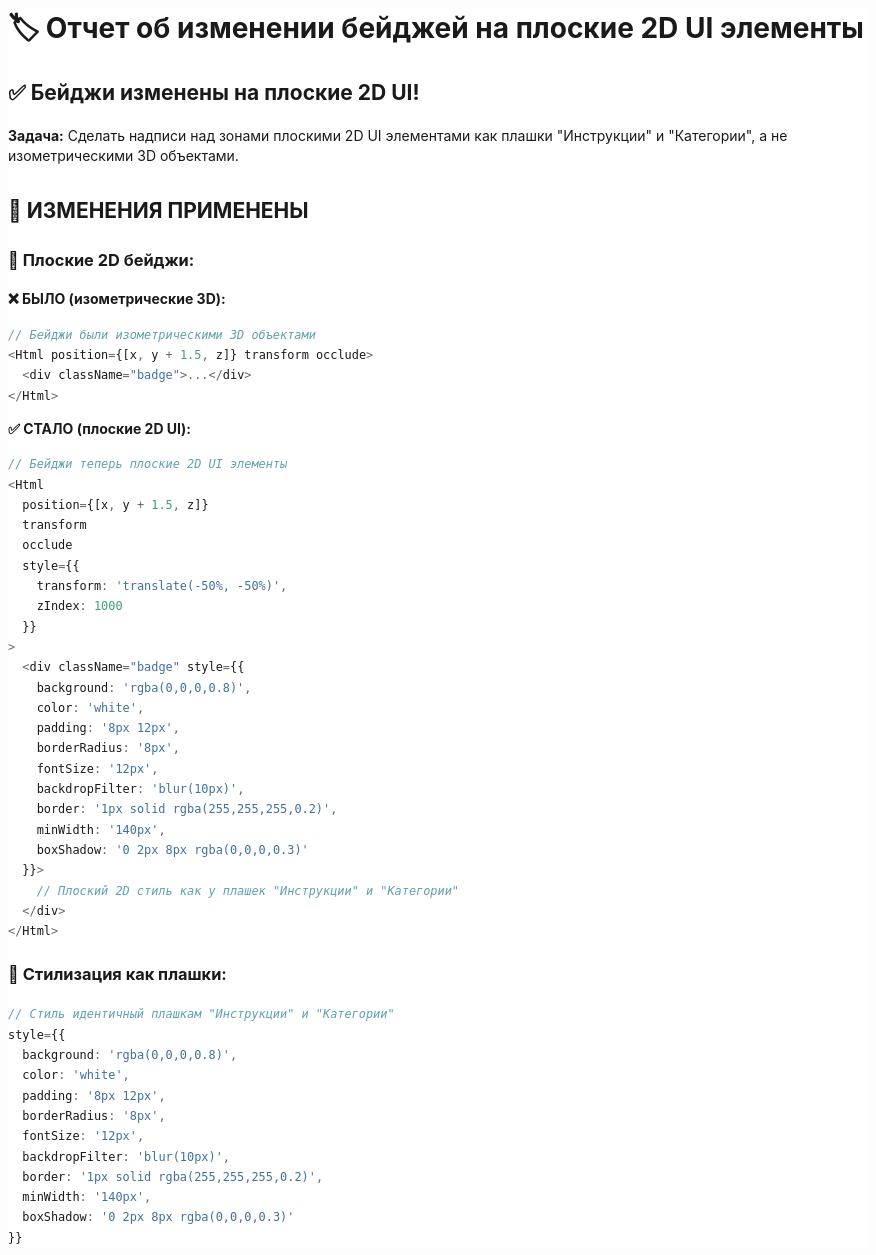 # 🏷️ Отчет об изменении бейджей на плоские 2D UI элементы

## ✅ Бейджи изменены на плоские 2D UI!

**Задача:** Сделать надписи над зонами плоскими 2D UI элементами как плашки "Инструкции" и "Категории", а не изометрическими 3D объектами.

## 🎨 **ИЗМЕНЕНИЯ ПРИМЕНЕНЫ**

### 🔧 **Плоские 2D бейджи:**

**❌ БЫЛО (изометрические 3D):**
```typescript
// Бейджи были изометрическими 3D объектами
<Html position={[x, y + 1.5, z]} transform occlude>
  <div className="badge">...</div>
</Html>
```

**✅ СТАЛО (плоские 2D UI):**
```typescript
// Бейджи теперь плоские 2D UI элементы
<Html 
  position={[x, y + 1.5, z]} 
  transform 
  occlude
  style={{
    transform: 'translate(-50%, -50%)',
    zIndex: 1000
  }}
>
  <div className="badge" style={{
    background: 'rgba(0,0,0,0.8)',
    color: 'white',
    padding: '8px 12px',
    borderRadius: '8px',
    fontSize: '12px',
    backdropFilter: 'blur(10px)',
    border: '1px solid rgba(255,255,255,0.2)',
    minWidth: '140px',
    boxShadow: '0 2px 8px rgba(0,0,0,0.3)'
  }}>
    // Плоский 2D стиль как у плашек "Инструкции" и "Категории"
  </div>
</Html>
```

### 🔧 **Стилизация как плашки:**

```typescript
// Стиль идентичный плашкам "Инструкции" и "Категории"
style={{
  background: 'rgba(0,0,0,0.8)',
  color: 'white',
  padding: '8px 12px',
  borderRadius: '8px',
  fontSize: '12px',
  backdropFilter: 'blur(10px)',
  border: '1px solid rgba(255,255,255,0.2)',
  minWidth: '140px',
  boxShadow: '0 2px 8px rgba(0,0,0,0.3)'
}}
```
